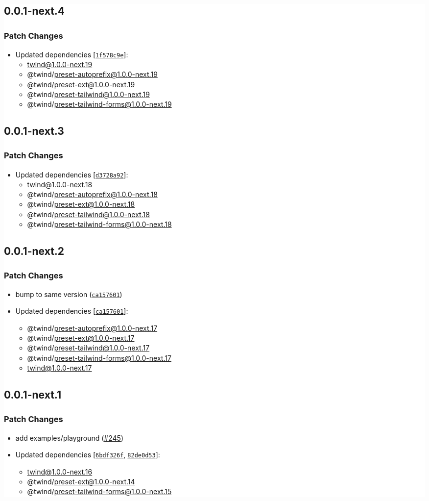 ## 0.0.1-next.4

### Patch Changes

- Updated dependencies [[`1f578c9e`](https://github.com/tw-in-js/twind/commit/1f578c9ede1882ee714db249a6bed48c0e1e3059)]:
  - twind@1.0.0-next.19
  - @twind/preset-autoprefix@1.0.0-next.19
  - @twind/preset-ext@1.0.0-next.19
  - @twind/preset-tailwind@1.0.0-next.19
  - @twind/preset-tailwind-forms@1.0.0-next.19

## 0.0.1-next.3

### Patch Changes

- Updated dependencies [[`d3728a92`](https://github.com/tw-in-js/twind/commit/d3728a92bcfd86ca83cb14d10d8dc29fdc181b03)]:
  - twind@1.0.0-next.18
  - @twind/preset-autoprefix@1.0.0-next.18
  - @twind/preset-ext@1.0.0-next.18
  - @twind/preset-tailwind@1.0.0-next.18
  - @twind/preset-tailwind-forms@1.0.0-next.18

## 0.0.1-next.2

### Patch Changes

- bump to same version ([`ca157601`](https://github.com/tw-in-js/twind/commit/ca1576017f172bfb0ba61e936f0f44d36102016c))

- Updated dependencies [[`ca157601`](https://github.com/tw-in-js/twind/commit/ca1576017f172bfb0ba61e936f0f44d36102016c)]:
  - @twind/preset-autoprefix@1.0.0-next.17
  - @twind/preset-ext@1.0.0-next.17
  - @twind/preset-tailwind@1.0.0-next.17
  - @twind/preset-tailwind-forms@1.0.0-next.17
  - twind@1.0.0-next.17

## 0.0.1-next.1

### Patch Changes

- add examples/playground ([#245](https://github.com/tw-in-js/twind/pull/245))

- Updated dependencies [[`6bdf326f`](https://github.com/tw-in-js/twind/commit/6bdf326f8aa41bfdc89d77a47f24433536f3c9a5), [`82de0d53`](https://github.com/tw-in-js/twind/commit/82de0d53755f35c72fe41200f9091bdc2c960f83)]:
  - twind@1.0.0-next.16
  - @twind/preset-ext@1.0.0-next.14
  - @twind/preset-tailwind-forms@1.0.0-next.15
